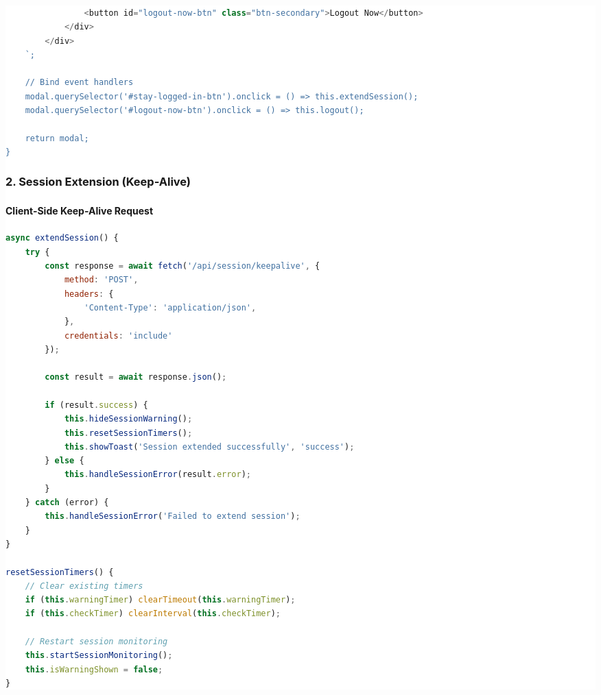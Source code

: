 ```javascript
                <button id="logout-now-btn" class="btn-secondary">Logout Now</button>
            </div>
        </div>
    `;
    
    // Bind event handlers
    modal.querySelector('#stay-logged-in-btn').onclick = () => this.extendSession();
    modal.querySelector('#logout-now-btn').onclick = () => this.logout();
    
    return modal;
}
```

### 2. Session Extension (Keep-Alive)

#### Client-Side Keep-Alive Request
```javascript
async extendSession() {
    try {
        const response = await fetch('/api/session/keepalive', {
            method: 'POST',
            headers: {
                'Content-Type': 'application/json',
            },
            credentials: 'include'
        });
        
        const result = await response.json();
        
        if (result.success) {
            this.hideSessionWarning();
            this.resetSessionTimers();
            this.showToast('Session extended successfully', 'success');
        } else {
            this.handleSessionError(result.error);
        }
    } catch (error) {
        this.handleSessionError('Failed to extend session');
    }
}

resetSessionTimers() {
    // Clear existing timers
    if (this.warningTimer) clearTimeout(this.warningTimer);
    if (this.checkTimer) clearInterval(this.checkTimer);
    
    // Restart session monitoring
    this.startSessionMonitoring();
    this.isWarningShown = false;
}
```
